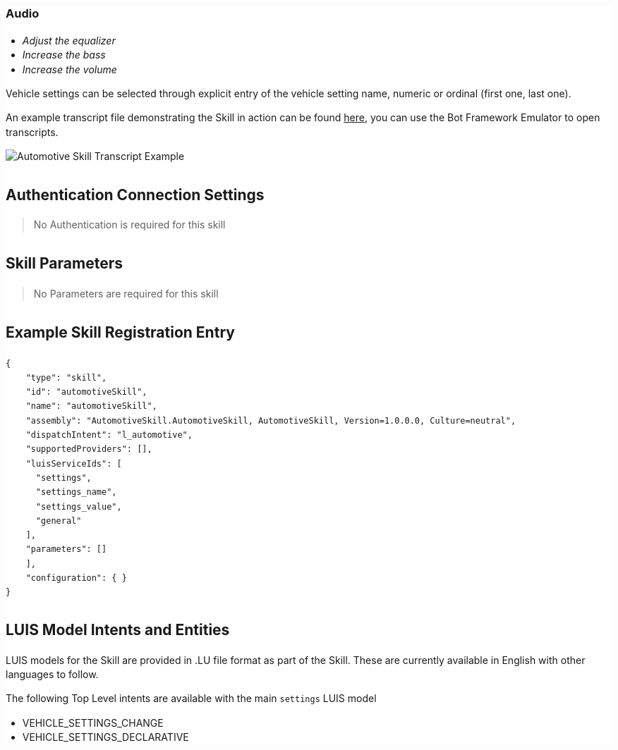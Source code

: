 ### Audio

- *Adjust the equalizer*
- *Increase the bass*
- *Increase the volume*

Vehicle settings can be selected through explicit entry of the vehicle setting name, numeric or ordinal (first one, last one).

An example transcript file demonstrating the Skill in action can be found [here](./transcripts/skills-automotive.transcript), you can use the Bot Framework Emulator to open transcripts.

![ Automotive Skill Transcript Example](./media/skills-auto-transcript.png)

## Authentication Connection Settings

> No Authentication is required for this skill

## Skill Parameters

> No Parameters are required for this skill

## Example Skill Registration Entry
```
{
    "type": "skill",
    "id": "automotiveSkill",
    "name": "automotiveSkill",
    "assembly": "AutomotiveSkill.AutomotiveSkill, AutomotiveSkill, Version=1.0.0.0, Culture=neutral",
    "dispatchIntent": "l_automotive",
    "supportedProviders": [],
    "luisServiceIds": [
      "settings",
      "settings_name",
      "settings_value",
      "general"
    ],
    "parameters": []
    ],
    "configuration": { }
}
```

## LUIS Model Intents and Entities
LUIS models for the Skill are provided in .LU file format as part of the Skill. These are currently available in English with other languages to follow.

The following Top Level intents are available with the main `settings` LUIS model

- VEHICLE_SETTINGS_CHANGE
- VEHICLE_SETTINGS_DECLARATIVE
